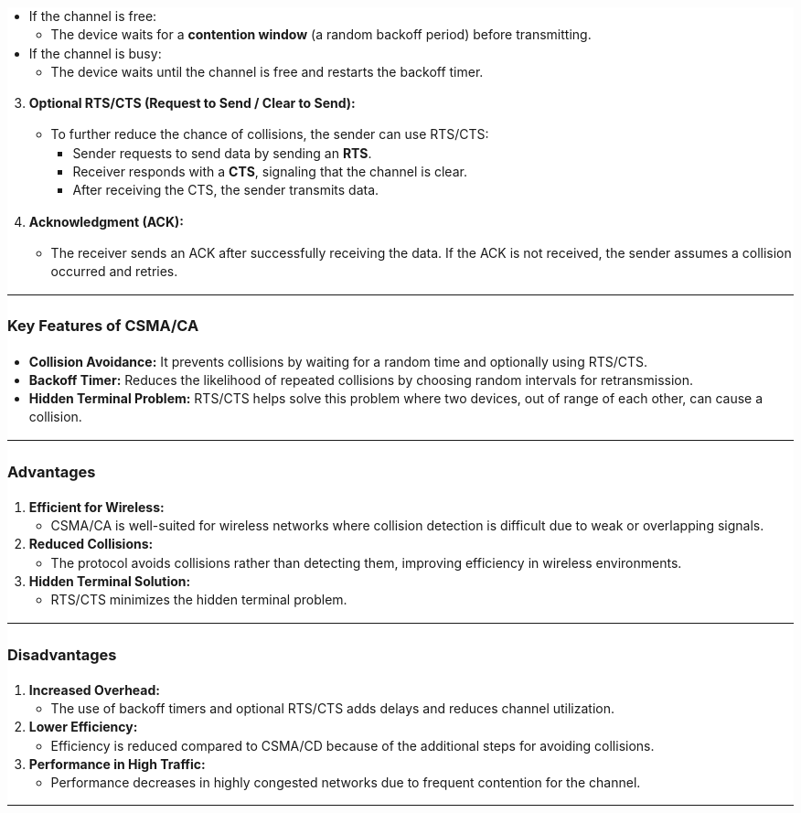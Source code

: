   - If the channel is free:
     - The device waits for a **contention window** (a random backoff period) before transmitting.
   - If the channel is busy:
     - The device waits until the channel is free and restarts the backoff timer.

3. **Optional RTS/CTS (Request to Send / Clear to Send):**

   - To further reduce the chance of collisions, the sender can use RTS/CTS:
     - Sender requests to send data by sending an **RTS**.
     - Receiver responds with a **CTS**, signaling that the channel is clear.
     - After receiving the CTS, the sender transmits data.

4. **Acknowledgment (ACK):**
   - The receiver sends an ACK after successfully receiving the data. If the ACK is not received, the sender assumes a collision occurred and retries.

---

### **Key Features of CSMA/CA**

- **Collision Avoidance:** It prevents collisions by waiting for a random time and optionally using RTS/CTS.
- **Backoff Timer:** Reduces the likelihood of repeated collisions by choosing random intervals for retransmission.
- **Hidden Terminal Problem:** RTS/CTS helps solve this problem where two devices, out of range of each other, can cause a collision.

---

### **Advantages**

1. **Efficient for Wireless:**
   - CSMA/CA is well-suited for wireless networks where collision detection is difficult due to weak or overlapping signals.
2. **Reduced Collisions:**
   - The protocol avoids collisions rather than detecting them, improving efficiency in wireless environments.
3. **Hidden Terminal Solution:**
   - RTS/CTS minimizes the hidden terminal problem.

---

### **Disadvantages**

1. **Increased Overhead:**
   - The use of backoff timers and optional RTS/CTS adds delays and reduces channel utilization.
2. **Lower Efficiency:**
   - Efficiency is reduced compared to CSMA/CD because of the additional steps for avoiding collisions.
3. **Performance in High Traffic:**
   - Performance decreases in highly congested networks due to frequent contention for the channel.

---
